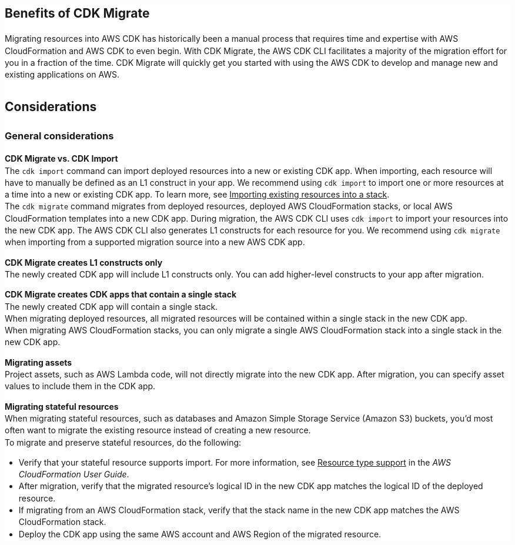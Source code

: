 ## Benefits of CDK Migrate<a name="migrate-benefits"></a>

Migrating resources into AWS CDK has historically been a manual process that requires time and expertise with AWS CloudFormation and AWS CDK to even begin\. With CDK Migrate, the AWS CDK CLI facilitates a majority of the migration effort for you in a fraction of the time\. CDK Migrate will quickly get you started with using the AWS CDK to develop and manage new and existing applications on AWS\.

## Considerations<a name="migrate-considerations"></a>

### General considerations<a name="migrate-considerations-general"></a>

**CDK Migrate vs\. CDK Import**  
The `cdk import` command can import deployed resources into a new or existing CDK app\. When importing, each resource will have to manually be defined as an L1 construct in your app\. We recommend using `cdk import` to import one or more resources at a time into a new or existing CDK app\. To learn more, see [Importing existing resources into a stack](cli.md#cli-import)\.  
The `cdk migrate` command migrates from deployed resources, deployed AWS CloudFormation stacks, or local AWS CloudFormation templates into a new CDK app\. During migration, the AWS CDK CLI uses `cdk import` to import your resources into the new CDK app\. The AWS CDK CLI also generates L1 constructs for each resource for you\. We recommend using `cdk migrate` when importing from a supported migration source into a new AWS CDK app\.

**CDK Migrate creates L1 constructs only**  
The newly created CDK app will include L1 constructs only\. You can add higher\-level constructs to your app after migration\.

**CDK Migrate creates CDK apps that contain a single stack**  
The newly created CDK app will contain a single stack\.  
When migrating deployed resources, all migrated resources will be contained within a single stack in the new CDK app\.  
When migrating AWS CloudFormation stacks, you can only migrate a single AWS CloudFormation stack into a single stack in the new CDK app\.

**Migrating assets**  
Project assets, such as AWS Lambda code, will not directly migrate into the new CDK app\. After migration, you can specify asset values to include them in the CDK app\.

**Migrating stateful resources**  
When migrating stateful resources, such as databases and Amazon Simple Storage Service \(Amazon S3\) buckets, you’d most often want to migrate the existing resource instead of creating a new resource\.  
To migrate and preserve stateful resources, do the following:  
+ Verify that your stateful resource supports import\. For more information, see [Resource type support](https://docs.aws.amazon.com/AWSCloudFormation/latest/UserGuide/resource-import-supported-resources.html) in the *AWS CloudFormation User Guide*\.
+ After migration, verify that the migrated resource’s logical ID in the new CDK app matches the logical ID of the deployed resource\.
+ If migrating from an AWS CloudFormation stack, verify that the stack name in the new CDK app matches the AWS CloudFormation stack\.
+ Deploy the CDK app using the same AWS account and AWS Region of the migrated resource\.
